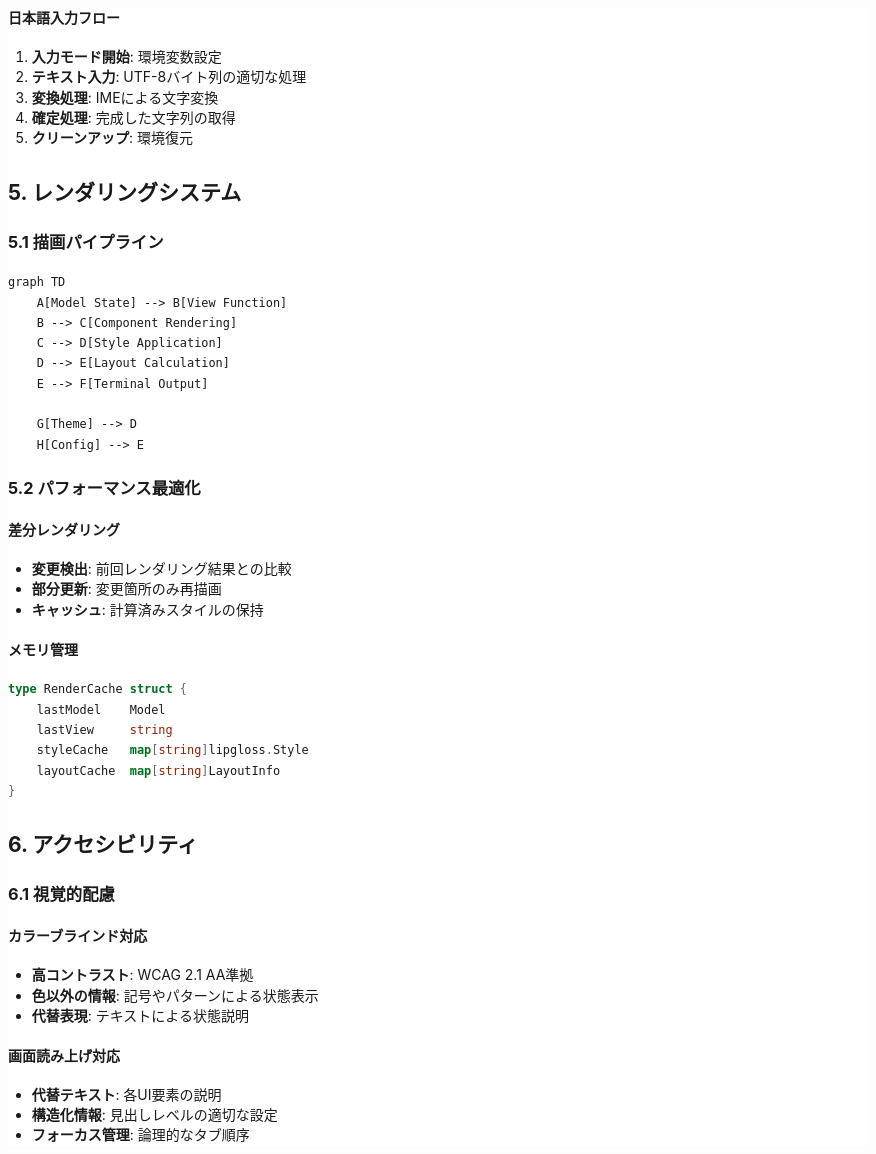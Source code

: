 #### 日本語入力フロー
1. **入力モード開始**: 環境変数設定
2. **テキスト入力**: UTF-8バイト列の適切な処理
3. **変換処理**: IMEによる文字変換
4. **確定処理**: 完成した文字列の取得
5. **クリーンアップ**: 環境復元

## 5. レンダリングシステム

### 5.1 描画パイプライン

```mermaid
graph TD
    A[Model State] --> B[View Function]
    B --> C[Component Rendering]
    C --> D[Style Application]
    D --> E[Layout Calculation]
    E --> F[Terminal Output]
    
    G[Theme] --> D
    H[Config] --> E
```

### 5.2 パフォーマンス最適化

#### 差分レンダリング
- **変更検出**: 前回レンダリング結果との比較
- **部分更新**: 変更箇所のみ再描画
- **キャッシュ**: 計算済みスタイルの保持

#### メモリ管理
```go
type RenderCache struct {
    lastModel    Model
    lastView     string
    styleCache   map[string]lipgloss.Style
    layoutCache  map[string]LayoutInfo
}
```

## 6. アクセシビリティ

### 6.1 視覚的配慮

#### カラーブラインド対応
- **高コントラスト**: WCAG 2.1 AA準拠
- **色以外の情報**: 記号やパターンによる状態表示
- **代替表現**: テキストによる状態説明

#### 画面読み上げ対応
- **代替テキスト**: 各UI要素の説明
- **構造化情報**: 見出しレベルの適切な設定
- **フォーカス管理**: 論理的なタブ順序
